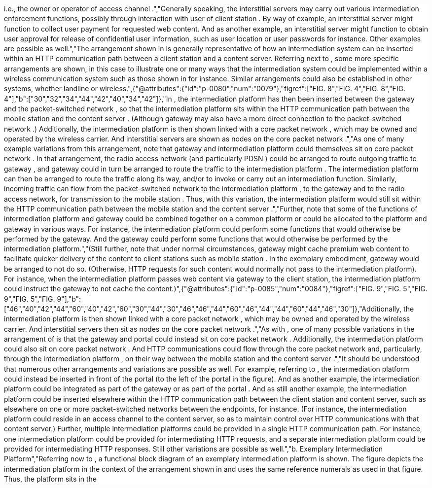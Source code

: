 i.e., the owner or operator of access channel .","Generally speaking, the interstitial servers  may carry out various intermediation enforcement functions, possibly through interaction with user  of client station . By way of example, an interstitial server might function to collect user payment for requested web content. And as another example, an interstitial server might function to obtain user approval for release of confidential user information, such as user location or user passwords for instance. Other examples are possible as well.","The arrangement shown in  is generally representative of how an intermediation system can be inserted within an HTTP communication path between a client station and a content server. Referring next to , some more specific arrangements are shown, in this case to illustrate one or many ways that the intermediation system could be implemented within a wireless communication system such as those shown in  for instance. Similar arrangements could also be established in other systems, whether landline or wireless.",{"@attributes":{"id":"p-0080","num":"0079"},"figref":["FIG. 8","FIG. 4","FIG. 8","FIG. 4"],"b":["30","32","34","44","42","40","34","42"]},"In , the intermediation platform  has then been inserted between the gateway  and the packet-switched network , so that the intermediation platform  sits within the HTTP communication path between the mobile station  and the content server . (Although gateway  may also have a more direct connection  to the packet-switched network .) Additionally, the intermediation platform  is then shown linked with a core packet network , which may be owned and operated by the wireless carrier. And interstitial servers  are shown as nodes on the core packet network .","As one of many example variations from this arrangement, note that gateway  and intermediation platform  could themselves sit on core packet network . In that arrangement, the radio access network (and particularly PDSN ) could be arranged to route outgoing traffic to gateway , and gateway  could in turn be arranged to route the traffic to the intermediation platform . The intermediation platform can then be arranged to route the traffic along its way, and\/or to invoke or carry out an intermediation function. Similarly, incoming traffic can flow from the packet-switched network  to the intermediation platform , to the gateway  and to the radio access network, for transmission to the mobile station . Thus, with this variation, the intermediation platform would still sit within the HTTP communication path between the mobile station  and the content server .","Further, note that some of the functions of intermediation platform  and gateway  could be combined together on a common platform or could be allocated to the platform  and gateway  in various ways. For instance, the intermediation platform could perform some functions that would otherwise be performed by the gateway. And the gateway could perform some functions that would otherwise be performed by the intermediation platform.","(Still further, note that under normal circumstances, gateway  might cache premium web content to facilitate quicker delivery of the content to client stations such as mobile station . In the exemplary embodiment, gateway would be arranged to not do so. (Otherwise, HTTP requests for such content would normally not pass to the intermediation platform). For instance, when the intermediation platform  passes web content via gateway  to the client station, the intermediation platform could instruct the gateway to not cache the content.)",{"@attributes":{"id":"p-0085","num":"0084"},"figref":["FIG. 9","FIG. 5","FIG. 9","FIG. 5","FIG. 9"],"b":["46","40","42","44","60","40","42","60","30","44","30","46","46","44","60","46","44","44","60","44","46","30"]},"Additionally, the intermediation platform  is then shown linked with a core packet network , which may be owned and operated by the wireless carrier. And interstitial servers  then sit as nodes on the core packet network .","As with , one of many possible variations in the arrangement of  is that the gateway  and portal  could instead sit on core packet network . Additionally, the intermediation platform  could also sit on core packet network . And HTTP communications could flow through the core packet network and, particularly, through the intermediation platform , on their way between the mobile station  and the content server .","It should be understood that numerous other arrangements and variations are possible as well. For example, referring to , the intermediation platform  could instead be inserted in front of the portal  (to the left of the portal in the figure). And as another example, the intermediation platform  could be integrated as part of the gateway  or as part of the portal . And as still another example, the intermediation platform  could be inserted elsewhere within the HTTP communication path between the client station and content server, such as elsewhere on one or more packet-switched networks between the endpoints, for instance. (For instance, the intermediation platform could reside in an access channel to the content server, so as to maintain control over HTTP communications with that content server.) Further, multiple intermediation platforms  could be provided in a single HTTP communication path. For instance, one intermediation platform  could be provided for intermediating HTTP requests, and a separate intermediation platform  could be provided for intermediating HTTP responses. Still other variations are possible as well.","b. Exemplary Intermediation Platform","Referring now to , a functional block diagram of an exemplary intermediation platform  is shown. The figure depicts the intermediation platform  in the context of the arrangement shown in  and uses the same reference numerals as used in that figure. Thus, the platform  sits in the